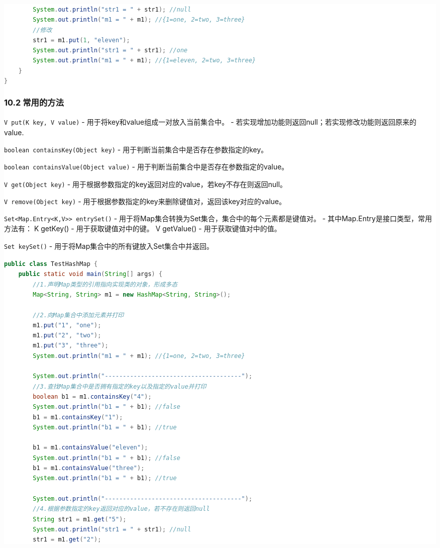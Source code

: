 ```java
        System.out.println("str1 = " + str1); //null
        System.out.println("m1 = " + m1); //{1=one, 2=two, 3=three}
        //修改
        str1 = m1.put(1, "eleven");
        System.out.println("str1 = " + str1); //one
        System.out.println("m1 = " + m1); //{1=eleven, 2=two, 3=three}
    }
}
```

### 10.2 常用的方法

`V put(K key, V value)`
\- 用于将key和value组成一对放入当前集合中。
\- 若实现增加功能则返回null；若实现修改功能则返回原来的value.

`boolean containsKey(Object key)`
\- 用于判断当前集合中是否存在参数指定的key。

`boolean containsValue(Object value)`
\- 用于判断当前集合中是否存在参数指定的value。

`V get(Object key)`
\- 用于根据参数指定的key返回对应的value，若key不存在则返回null。

`V remove(Object key)`
\- 用于根据参数指定的key来删除键值对，返回该key对应的value。

`Set<Map.Entry<K,V>> entrySet()`
\- 用于将Map集合转换为Set集合，集合中的每个元素都是键值对。
\- 其中Map.Entry是接口类型，常用方法有：
K getKey() - 用于获取键值对中的键。
V getValue() - 用于获取键值对中的值。

`Set keySet()`
\- 用于将Map集合中的所有键放入Set集合中并返回。

```java
public class TestHashMap {
    public static void main(String[] args) {
        //1.声明Map类型的引用指向实现类的对象，形成多态
        Map<String, String> m1 = new HashMap<String, String>();

        //2.向Map集合中添加元素并打印
        m1.put("1", "one");
        m1.put("2", "two");
        m1.put("3", "three");
        System.out.println("m1 = " + m1); //{1=one, 2=two, 3=three}

        System.out.println("--------------------------------------");
        //3.查找Map集合中是否拥有指定的key以及指定的value并打印
        boolean b1 = m1.containsKey("4");
        System.out.println("b1 = " + b1); //false
        b1 = m1.containsKey("1");
        System.out.println("b1 = " + b1); //true

        b1 = m1.containsValue("eleven");
        System.out.println("b1 = " + b1); //false
        b1 = m1.containsValue("three");
        System.out.println("b1 = " + b1); //true

        System.out.println("--------------------------------------");
        //4.根据参数指定的key返回对应的value，若不存在则返回null
        String str1 = m1.get("5");
        System.out.println("str1 = " + str1); //null
        str1 = m1.get("2");
```